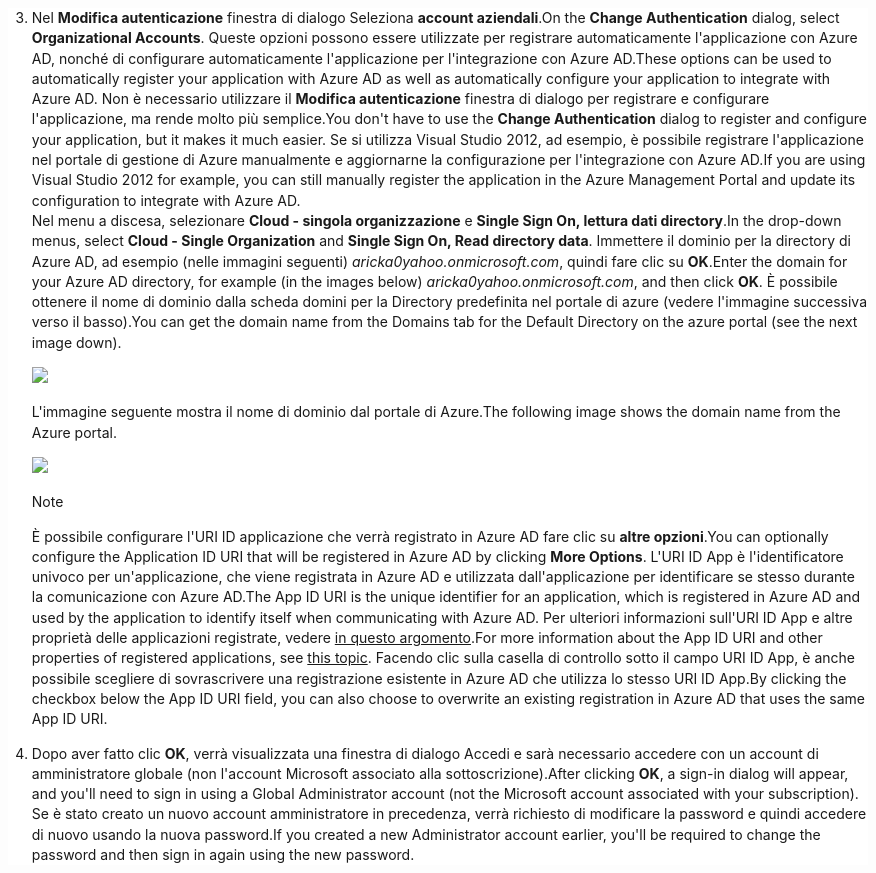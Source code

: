3. <span data-ttu-id="5a4d9-137">Nel **Modifica autenticazione** finestra di dialogo Seleziona **account aziendali**.</span><span class="sxs-lookup"><span data-stu-id="5a4d9-137">On the **Change Authentication** dialog, select **Organizational Accounts**.</span></span> <span data-ttu-id="5a4d9-138">Queste opzioni possono essere utilizzate per registrare automaticamente l'applicazione con Azure AD, nonché di configurare automaticamente l'applicazione per l'integrazione con Azure AD.</span><span class="sxs-lookup"><span data-stu-id="5a4d9-138">These options can be used to automatically register your application with Azure AD as well as automatically configure your application to integrate with Azure AD.</span></span> <span data-ttu-id="5a4d9-139">Non è necessario utilizzare il **Modifica autenticazione** finestra di dialogo per registrare e configurare l'applicazione, ma rende molto più semplice.</span><span class="sxs-lookup"><span data-stu-id="5a4d9-139">You don't have to use the **Change Authentication** dialog to register and configure your application, but it makes it much easier.</span></span> <span data-ttu-id="5a4d9-140">Se si utilizza Visual Studio 2012, ad esempio, è possibile registrare l'applicazione nel portale di gestione di Azure manualmente e aggiornarne la configurazione per l'integrazione con Azure AD.</span><span class="sxs-lookup"><span data-stu-id="5a4d9-140">If you are using Visual Studio 2012 for example, you can still manually register the application in the Azure Management Portal and update its configuration to integrate with Azure AD.</span></span>  
   <span data-ttu-id="5a4d9-141">Nel menu a discesa, selezionare **Cloud - singola organizzazione** e **Single Sign On, lettura dati directory**.</span><span class="sxs-lookup"><span data-stu-id="5a4d9-141">In the drop-down menus, select **Cloud - Single Organization** and **Single Sign On, Read directory data**.</span></span> <span data-ttu-id="5a4d9-142">Immettere il dominio per la directory di Azure AD, ad esempio (nelle immagini seguenti) *aricka0yahoo.onmicrosoft.com*, quindi fare clic su **OK**.</span><span class="sxs-lookup"><span data-stu-id="5a4d9-142">Enter the domain for your Azure AD directory, for example (in the images below) *aricka0yahoo.onmicrosoft.com*, and then click **OK**.</span></span> <span data-ttu-id="5a4d9-143">È possibile ottenere il nome di dominio dalla scheda domini per la Directory predefinita nel portale di azure (vedere l'immagine successiva verso il basso).</span><span class="sxs-lookup"><span data-stu-id="5a4d9-143">You can get the domain name from the Domains tab for the Default Directory on the azure portal (see the next image down).</span></span>   
  
    ![](developing-aspnet-apps-with-windows-azure-active-directory/_static/image7.png)  
  
   <span data-ttu-id="5a4d9-144">L'immagine seguente mostra il nome di dominio dal portale di Azure.</span><span class="sxs-lookup"><span data-stu-id="5a4d9-144">The following image shows the domain name from the Azure portal.</span></span>  
  
    ![](developing-aspnet-apps-with-windows-azure-active-directory/_static/image8.png)  

    > [!NOTE]
    > <span data-ttu-id="5a4d9-145">È possibile configurare l'URI ID applicazione che verrà registrato in Azure AD fare clic su **altre opzioni**.</span><span class="sxs-lookup"><span data-stu-id="5a4d9-145">You can optionally configure the Application ID URI that will be registered in Azure AD by clicking **More Options**.</span></span> <span data-ttu-id="5a4d9-146">L'URI ID App è l'identificatore univoco per un'applicazione, che viene registrata in Azure AD e utilizzata dall'applicazione per identificare se stesso durante la comunicazione con Azure AD.</span><span class="sxs-lookup"><span data-stu-id="5a4d9-146">The App ID URI is the unique identifier for an application, which is registered in Azure AD and used by the application to identify itself when communicating with Azure AD.</span></span> <span data-ttu-id="5a4d9-147">Per ulteriori informazioni sull'URI ID App e altre proprietà delle applicazioni registrate, vedere [in questo argomento](https://msdn.microsoft.com/library/azure/dn499820.aspx#BKMK_Registering).</span><span class="sxs-lookup"><span data-stu-id="5a4d9-147">For more information about the App ID URI and other properties of registered applications, see [this topic](https://msdn.microsoft.com/library/azure/dn499820.aspx#BKMK_Registering).</span></span> <span data-ttu-id="5a4d9-148">Facendo clic sulla casella di controllo sotto il campo URI ID App, è anche possibile scegliere di sovrascrivere una registrazione esistente in Azure AD che utilizza lo stesso URI ID App.</span><span class="sxs-lookup"><span data-stu-id="5a4d9-148">By clicking the checkbox below the App ID URI field, you can also choose to overwrite an existing registration in Azure AD that uses the same App ID URI.</span></span>
4. <span data-ttu-id="5a4d9-149">Dopo aver fatto clic **OK**, verrà visualizzata una finestra di dialogo Accedi e sarà necessario accedere con un account di amministratore globale (non l'account Microsoft associato alla sottoscrizione).</span><span class="sxs-lookup"><span data-stu-id="5a4d9-149">After clicking **OK**, a sign-in dialog will appear, and you'll need to sign in using a Global Administrator account (not the Microsoft account associated with your subscription).</span></span> <span data-ttu-id="5a4d9-150">Se è stato creato un nuovo account amministratore in precedenza, verrà richiesto di modificare la password e quindi accedere di nuovo usando la nuova password.</span><span class="sxs-lookup"><span data-stu-id="5a4d9-150">If you created a new Administrator account earlier, you'll be required to change the password and then sign in again using the new password.</span></span>   
  